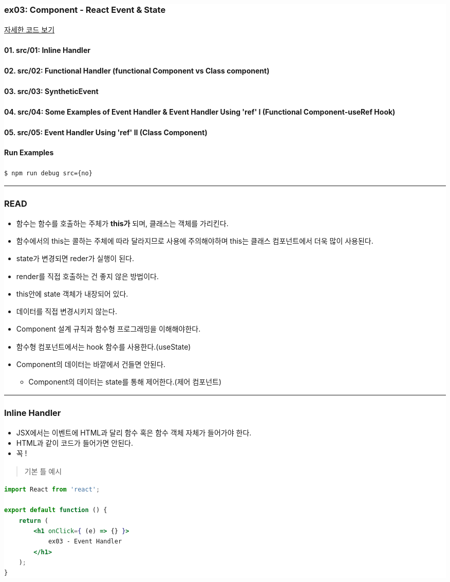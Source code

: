 ### ex03: Component - React Event & State


[자세한 코드 보기 ](https://github.com/dntjd7701/react-practice/tree/main/component)

#### 01. src/01: Inline Handler
#### 02. src/02: Functional Handler (functional Component vs Class component)
#### 03. src/03: SyntheticEvent 
#### 04. src/04: Some Examples of Event Handler & Event Handler Using 'ref' I     (Functional Component-useRef Hook) 
#### 05. src/05: Event Handler Using 'ref' II    (Class Component)

#### Run Examples
```bash
$ npm run debug src={no}
```

---
### READ
- 함수는 함수를 호출하는 주체가 **this가** 되며, 클래스는 객체를 가리킨다.
- 함수에서의 this는 콜하는 주체에 따라 달라지므로 사용에 주의해야하며  this는 클래스 컴포넌트에서 더욱 많이 사용된다.
- state가 변경되면 reder가 실행이 된다. 
- render를 직접 호출하는 건 좋지 않은 방법이다.
- this안에 state 객체가 내장되어 있다.
- 데이터를 직접 변경시키지 않는다.
- Component 설계 규칙과 함수형 프로그래밍을 이해해야한다.
- 함수형 컴포넌트에서는 hook 함수를 사용한다.(useState)
- Component의 데이터는 바깥에서 건들면 안된다.
	
    - Component의 데이터는 state를 통해 제어한다.(제어 컴포넌트)


---

### Inline Handler

- JSX에서는 이벤트에 HTML과 달리 함수 혹은 함수 객체 자체가 들어가야 한다.
- HTML과 같이 코드가 들어가면 안된다.
- 꼭 !

> 기본 틀 예시

```jsx
import React from 'react';

export default function () {
    return (
        <h1 onClick={ (e) => {} }>
            ex03 - Event Handler
        </h1>
    );
}
```
